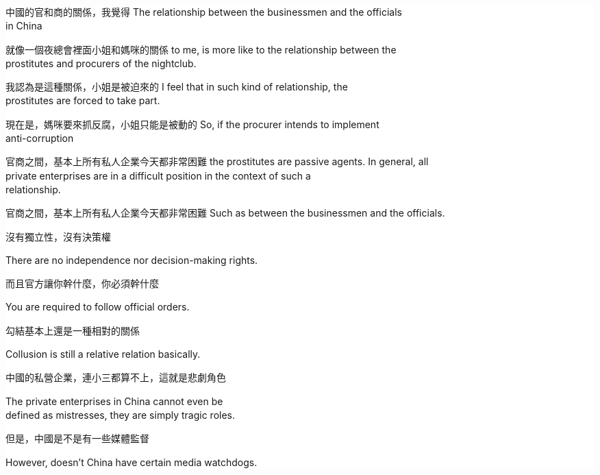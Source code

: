 
中國的官和商的關係，我覺得
The relationship between the businessmen and the officials<br>in China


就像一個夜總會裡面小姐和媽咪的關係
to me, is more like to the relationship between the<br>prostitutes and procurers of the nightclub.


我認為是這種關係，小姐是被迫來的
I feel that in such kind of relationship, the<br>prostitutes are forced to take part.


現在是，媽咪要來抓反腐，小姐只能是被動的
So, if the procurer intends to implement<br>anti-corruption


官商之間，基本上所有私人企業今天都非常困難
the prostitutes are passive agents. In general, all<br>private enterprises are in a difficult position in the context of such a<br>relationship.


官商之間，基本上所有私人企業今天都非常困難
Such as between the businessmen and the officials.





沒有獨立性，沒有決策權


There are no independence nor decision-making rights.





而且官方讓你幹什麼，你必須幹什麼


You are required to follow official orders.





勾結基本上還是一種相對的關係


Collusion is still a relative relation basically.





中國的私營企業，連小三都算不上，這就是悲劇角色


The private enterprises in China cannot even be<br>defined as mistresses, they are simply tragic roles.





但是，中國是不是有一些媒體監督


However, doesn’t China have certain media watchdogs.


